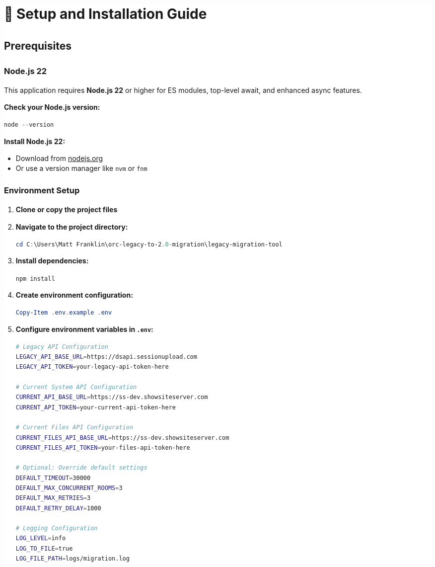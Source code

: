 # 🚀 Setup and Installation Guide

## Prerequisites

### Node.js 22
This application requires **Node.js 22** or higher for ES modules, top-level await, and enhanced async features.

**Check your Node.js version:**
```powershell
node --version
```

**Install Node.js 22:**
- Download from [nodejs.org](https://nodejs.org/)
- Or use a version manager like `nvm` or `fnm`

### Environment Setup

1. **Clone or copy the project files**
2. **Navigate to the project directory:**
   ```powershell
   cd C:\Users\Matt Franklin\orc-legacy-to-2.0-migration\legacy-migration-tool
   ```

3. **Install dependencies:**
   ```powershell
   npm install
   ```

4. **Create environment configuration:**
   ```powershell
   Copy-Item .env.example .env
   ```

5. **Configure environment variables in `.env`:**
   ```bash
   # Legacy API Configuration
   LEGACY_API_BASE_URL=https://dsapi.sessionupload.com
   LEGACY_API_TOKEN=your-legacy-api-token-here
   
   # Current System API Configuration
   CURRENT_API_BASE_URL=https://ss-dev.showsiteserver.com
   CURRENT_API_TOKEN=your-current-api-token-here
   
   # Current Files API Configuration
   CURRENT_FILES_API_BASE_URL=https://ss-dev.showsiteserver.com
   CURRENT_FILES_API_TOKEN=your-files-api-token-here
   
   # Optional: Override default settings
   DEFAULT_TIMEOUT=30000
   DEFAULT_MAX_CONCURRENT_ROOMS=3
   DEFAULT_MAX_RETRIES=3
   DEFAULT_RETRY_DELAY=1000
   
   # Logging Configuration
   LOG_LEVEL=info
   LOG_TO_FILE=true
   LOG_FILE_PATH=logs/migration.log
   ```
